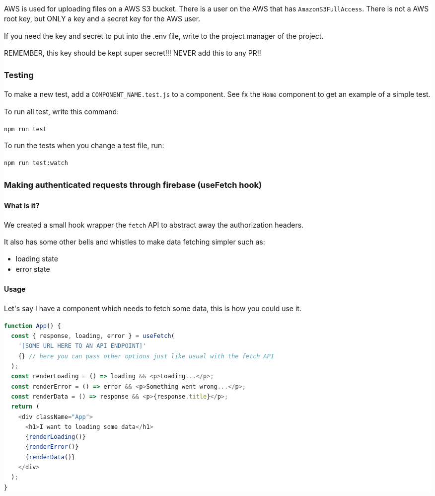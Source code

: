 AWS is used for uploading files on a AWS S3 bucket. There is a user on the AWS that has `AmazonS3FullAccess`. There is not a AWS root key, but ONLY a key and a secret key for the AWS user.

If you need the key and secret to put into the .env file, write to the project manager of the project.

REMEMBER, this key should be kept super secret!!! NEVER add this to any PR!!

### Testing

To make a new test, add a `COMPONENT_NAME.test.js` to a component. See fx the `Home` component to get an example of a simple test.

To run all test, write this command:

`npm run test`

To run the tests when you change a test file, run:

`npm run test:watch`

### Making authenticated requests through firebase (useFetch hook)

#### What is it?

We created a small hook wrapper the `fetch` API to abstract away the authorization headers.

It also has some other bells and whistles to make data fetching simpler such as:

- loading state
- error state

#### Usage

Let's say I have a component which needs to fetch some data, this is how you could use it.

```javascript
function App() {
  const { response, loading, error } = useFetch(
    '[SOME URL HERE TO AN API ENDPOINT]'
    {} // here you can pass other options just like usual with the fetch API
  );
  const renderLoading = () => loading && <p>Loading...</p>;
  const renderError = () => error && <p>Something went wrong...</p>;
  const renderData = () => response && <p>{response.title}</p>;
  return (
    <div className="App">
      <h1>I want to loading some data</h1>
      {renderLoading()}
      {renderError()}
      {renderData()}
    </div>
  );
}
```
